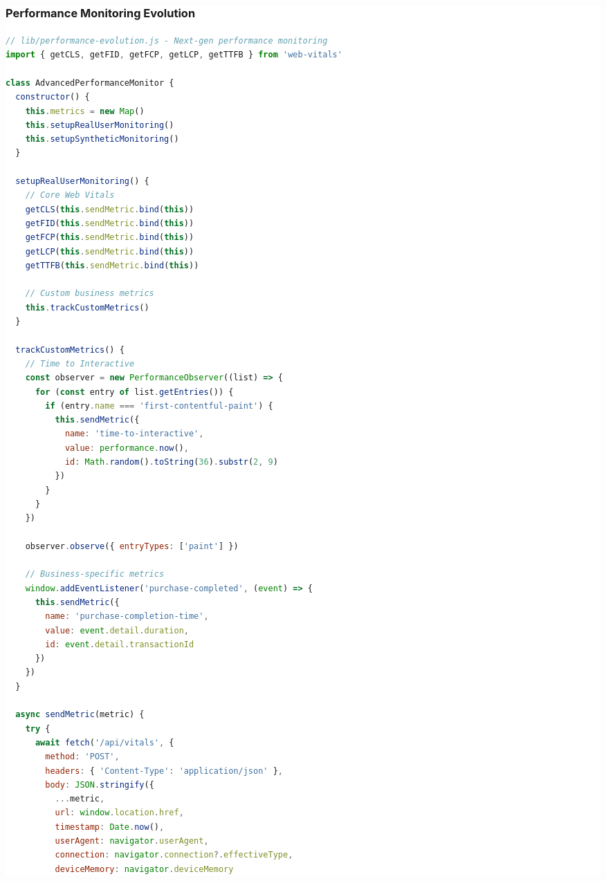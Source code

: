 ### Performance Monitoring Evolution

```javascript
// lib/performance-evolution.js - Next-gen performance monitoring
import { getCLS, getFID, getFCP, getLCP, getTTFB } from 'web-vitals'

class AdvancedPerformanceMonitor {
  constructor() {
    this.metrics = new Map()
    this.setupRealUserMonitoring()
    this.setupSyntheticMonitoring()
  }
  
  setupRealUserMonitoring() {
    // Core Web Vitals
    getCLS(this.sendMetric.bind(this))
    getFID(this.sendMetric.bind(this))
    getFCP(this.sendMetric.bind(this))
    getLCP(this.sendMetric.bind(this))
    getTTFB(this.sendMetric.bind(this))
    
    // Custom business metrics
    this.trackCustomMetrics()
  }
  
  trackCustomMetrics() {
    // Time to Interactive
    const observer = new PerformanceObserver((list) => {
      for (const entry of list.getEntries()) {
        if (entry.name === 'first-contentful-paint') {
          this.sendMetric({
            name: 'time-to-interactive',
            value: performance.now(),
            id: Math.random().toString(36).substr(2, 9)
          })
        }
      }
    })
    
    observer.observe({ entryTypes: ['paint'] })
    
    // Business-specific metrics
    window.addEventListener('purchase-completed', (event) => {
      this.sendMetric({
        name: 'purchase-completion-time',
        value: event.detail.duration,
        id: event.detail.transactionId
      })
    })
  }
  
  async sendMetric(metric) {
    try {
      await fetch('/api/vitals', {
        method: 'POST',
        headers: { 'Content-Type': 'application/json' },
        body: JSON.stringify({
          ...metric,
          url: window.location.href,
          timestamp: Date.now(),
          userAgent: navigator.userAgent,
          connection: navigator.connection?.effectiveType,
          deviceMemory: navigator.deviceMemory
```

[^1_1]: https://cloud.google.com/run/docs/quickstarts/frameworks/deploy-nextjs-service
[^1_2]: https://www.frontendeng.dev/blog/6-deploying-nextjs-app-on-cloud-run-ci-cd
[^1_3]: https://cloud.google.com/run/docs/about-instance-autoscaling
[^1_4]: https://nextjs.org/docs/app/getting-started/deploying
[^1_5]: https://firebase.google.com/docs/hosting/frameworks/nextjs
[^1_6]: https://hackernoon.com/the-step-by-step-guide-to-deploying-your-nextjs-app-to-firebase-hosting
[^1_7]: https://stackoverflow.com/questions/70822612/how-to-calculate-gcp-cloud-run-pricing-correctly
[^1_8]: https://www.slingacademy.com/article/dockerize-nextjs-app-for-production/
[^1_9]: https://dev.to/codeparrot/nextjs-deployment-with-docker-complete-guide-for-2025-3oe8
[^1_10]: https://dev.to/rushi-patel/deploy-next-js-app-to-google-cloud-run-with-github-actions-cicd-a-complete-guide-l29
[^1_11]: https://www.youtube.com/watch?v=r5csM15sBTQ
[^1_12]: https://dev.to/rushi-patel/deploy-next-js-app-to-google-app-engine-with-github-actions-cicd-a-complete-guide-2db
[^1_13]: https://www.youtube.com/watch?v=Qe8L3jul62k
[^1_14]: https://nextjs.org/docs/14/app/building-your-application/optimizing
[^1_15]: https://dev.to/hijazi313/nextjs-14-performance-optimization-modern-approaches-for-production-applications-3n65
[^1_16]: https://www.npmjs.com/package/@google-cloud/logging
[^1_17]: https://www.youtube.com/watch?v=BJcNGnm_J-Y
[^1_18]: https://gorillalogic.com/blog/implementing-continuous-integration-continuous-delivery-ci-cd-with-next-js-and-google-cloud-platform
[^1_19]: https://www.reddit.com/r/nextjs/comments/13hj76k/which_gcp_service_to_use_for_nextjs_project/
[^1_20]: https://www.youtube.com/watch?v=WoZouXkIkEM
[^1_21]: https://www.youtube.com/watch?v=xjokLAo7pAg
[^1_22]: https://github.com/jgnacio/landing_app_engine
[^1_23]: https://paul-schick.com/posts/deploying-nextjs-with-docker-nginx-on-gcp/
[^1_24]: https://firebase.google.com/docs/hosting/nextjs
[^1_25]: https://www.reddit.com/r/Firebase/comments/1d7v15k/deploying_a_full_stack_nextjs_app/
[^1_26]: https://www.youtube.com/watch?v=EJohL6se54k
[^1_27]: https://nextjs.org/docs/app/guides/production-checklist
[^1_28]: https://github.com/vercel/next.js/discussions/12077
[^1_29]: https://github.com/freitasjrcarlos/gcp-logs
[^1_30]: https://nextjs.org/docs/app/guides/local-development
[^1_31]: https://stackoverflow.com/questions/74290211/how-do-i-optimize-nextjs-dev-mode-build-performance
[^1_32]: https://technobytes.hashnode.dev/top-10-best-practices-for-deploying-nextjs-applications
[^1_33]: https://docs.rafay.co/aiml/mlops/gcp/costs/
[^1_34]: https://firebase.blog/posts/2025/04/apphosting-general-availability/
[^1_35]: https://www.youtube.com/watch?v=bMKgNB3o0g8
[^1_36]: https://www.reddit.com/r/nextjs/comments/15qjrw7/nextjs_prod_build_optimisation/
